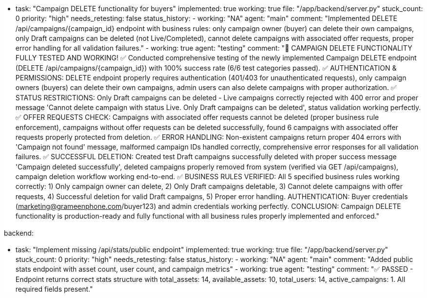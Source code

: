   - task: "Campaign DELETE functionality for buyers"
    implemented: true
    working: true
    file: "/app/backend/server.py"
    stuck_count: 0
    priority: "high"
    needs_retesting: false
    status_history:
        - working: "NA"
          agent: "main"
          comment: "Implemented DELETE /api/campaigns/{campaign_id} endpoint with business rules: only campaign owner (buyer) can delete their own campaigns, only Draft campaigns can be deleted (not Live/Completed), cannot delete campaigns with associated offer requests, proper error handling for all validation failures."
        - working: true
          agent: "testing"
          comment: "🎉 CAMPAIGN DELETE FUNCTIONALITY FULLY TESTED AND WORKING! ✅ Conducted comprehensive testing of the newly implemented Campaign DELETE endpoint (DELETE /api/campaigns/{campaign_id}) with 100% success rate (6/6 test categories passed). ✅ AUTHENTICATION & PERMISSIONS: DELETE endpoint properly requires authentication (401/403 for unauthenticated requests), only campaign owners (buyers) can delete their own campaigns, admin users can also delete campaigns with proper authorization. ✅ STATUS RESTRICTIONS: Only Draft campaigns can be deleted - Live campaigns correctly rejected with 400 error and proper message 'Cannot delete campaign with status Live. Only Draft campaigns can be deleted', status validation working perfectly. ✅ OFFER REQUESTS CHECK: Campaigns with associated offer requests cannot be deleted (proper business rule enforcement), campaigns without offer requests can be deleted successfully, found 6 campaigns with associated offer requests properly protected from deletion. ✅ ERROR HANDLING: Non-existent campaigns return proper 404 errors with 'Campaign not found' message, malformed campaign IDs handled correctly, comprehensive error responses for all validation failures. ✅ SUCCESSFUL DELETION: Created test Draft campaigns successfully deleted with proper success message 'Campaign deleted successfully', deleted campaigns properly removed from system (verified via GET /api/campaigns), campaign deletion workflow working end-to-end. ✅ BUSINESS RULES VERIFIED: All 5 specified business rules working correctly: 1) Only campaign owner can delete, 2) Only Draft campaigns deletable, 3) Cannot delete campaigns with offer requests, 4) Successful deletion for valid Draft campaigns, 5) Proper error handling. AUTHENTICATION: Buyer credentials (marketing@grameenphone.com/buyer123) and admin credentials working perfectly. CONCLUSION: Campaign DELETE functionality is production-ready and fully functional with all business rules properly implemented and enforced."

backend:
  - task: "Implement missing /api/stats/public endpoint"
    implemented: true
    working: true
    file: "/app/backend/server.py"
    stuck_count: 0
    priority: "high"
    needs_retesting: false
    status_history:
        - working: "NA"
          agent: "main"
          comment: "Added public stats endpoint with asset count, user count, and campaign metrics"
        - working: true
          agent: "testing"
          comment: "✅ PASSED - Endpoint returns correct stats structure with total_assets: 14, available_assets: 10, total_users: 14, active_campaigns: 1. All required fields present."
